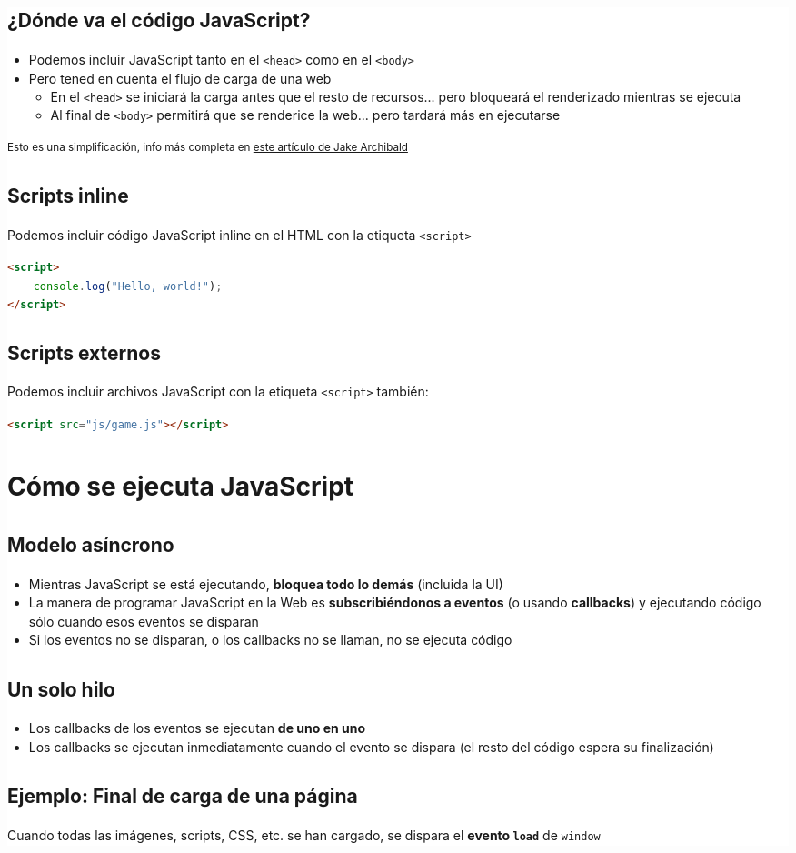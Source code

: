 
## ¿Dónde va el código JavaScript?

- Podemos incluir JavaScript tanto en el `<head>` como en el `<body>`
- Pero tened en cuenta el flujo de carga de una web
    - En el `<head>` se iniciará la carga antes que el resto de recursos... pero bloqueará el renderizado mientras se ejecuta
    - Al final de `<body>` permitirá que se renderice la web... pero tardará más en ejecutarse

<small>Esto es una simplificación, info más completa en [este artículo de Jake Archibald](https://www.html5rocks.com/en/tutorials/speed/script-loading/)</small>


## Scripts inline

Podemos incluir código JavaScript inline en el HTML con la etiqueta `<script>`

```html
<script>
    console.log("Hello, world!");
</script>
```


## Scripts externos

Podemos incluir archivos JavaScript con la etiqueta `<script>` también:

```html
<script src="js/game.js"></script>
```



# Cómo se ejecuta JavaScript


## Modelo asíncrono

- Mientras JavaScript se está ejecutando, **bloquea todo lo demás** (incluida la UI)
- La manera de programar JavaScript en la Web es **subscribiéndonos a eventos** (o usando **callbacks**) y ejecutando código sólo cuando esos eventos se disparan
- Si los eventos no se disparan, o los callbacks no se llaman, no se ejecuta código


## Un solo hilo

- Los callbacks de los eventos se ejecutan **de uno en uno**
- Los callbacks se ejecutan inmediatamente cuando el evento se dispara (el resto del código espera su finalización)

## Ejemplo: Final de carga de una página

Cuando todas las imágenes, scripts, CSS, etc. se han cargado, se dispara el **evento `load`** de `window`
